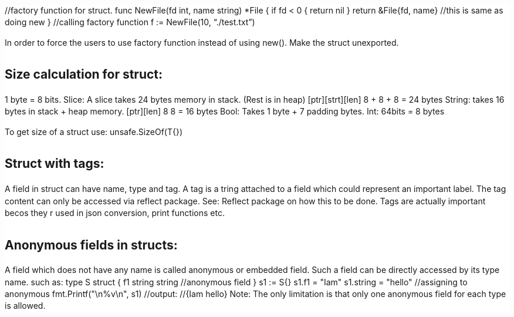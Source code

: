 //factory function for struct.
func NewFile(fd int, name string) *File {
  if fd < 0 {
    return nil
  }
  return &File{fd, name} //this is same as doing new
}
//calling factory function
f := NewFile(10, “./test.txt”)

In order to force the users to use factory function instead of using new(). Make the struct unexported.
 
Size calculation for struct:
--------------------------------------
1 byte = 8 bits.
Slice: A slice takes 24 bytes memory in stack. (Rest is in heap)
  [ptr][strt][len]
   8   + 8   + 8    = 24 bytes
String:  takes 16 bytes in stack + heap memory.
   [ptr][len]
     8    8     = 16 bytes
Bool: Takes 1 byte + 7 padding bytes.
Int: 64bits = 8 bytes

To get size of a struct use:
unsafe.SizeOf(T{})

Struct with tags:
------------------------------------
A field in struct can have name, type and tag. A tag is a tring attached to a field which could represent an important label.
The tag content can only be accessed via reflect package.
See: Reflect package on how this to be done. Tags are actually important becos they r used in json conversion, print functions etc.

Anonymous fields in structs:
------------------------------------
A field which does not have any name is called anonymous or embedded field.
Such a field can be directly accessed by its type name.
such as:
type S struct {
  f1 string
  string    //anonymous field
}
s1 := S{}
s1.f1 = "Iam"
s1.string = "hello" //assigning to anonymous
fmt.Printf("\n%v\n", s1)
//output:
//{Iam hello}
Note: The only limitation is that only one anonymous field for each type is allowed.
